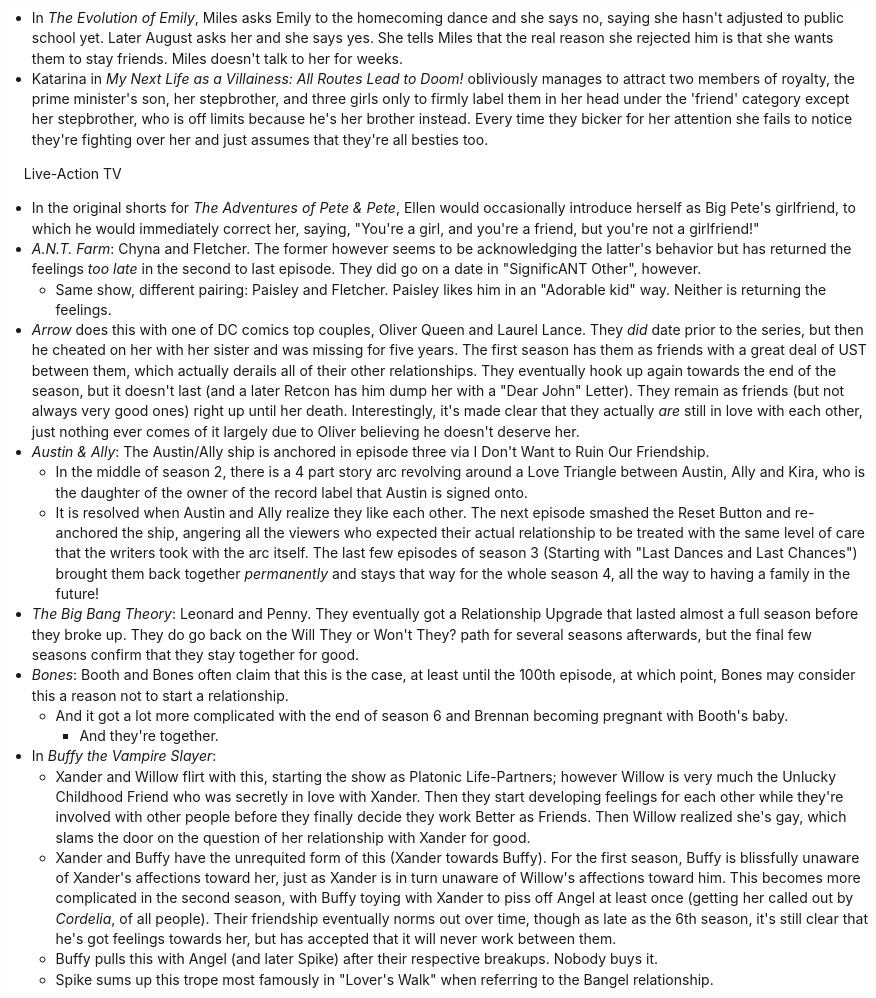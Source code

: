 -   In _The Evolution of Emily_, Miles asks Emily to the homecoming dance and she says no, saying she hasn't adjusted to public school yet. Later August asks her and she says yes. She tells Miles that the real reason she rejected him is that she wants them to stay friends. Miles doesn't talk to her for weeks.
-   Katarina in _My Next Life as a Villainess: All Routes Lead to Doom!_ obliviously manages to attract two members of royalty, the prime minister's son, her stepbrother, and three girls only to firmly label them in her head under the 'friend' category except her stepbrother, who is off limits because he's her brother instead. Every time they bicker for her attention she fails to notice they're fighting over her and just assumes that they're all besties too.

    Live-Action TV 

-   In the original shorts for _The Adventures of Pete & Pete_, Ellen would occasionally introduce herself as Big Pete's girlfriend, to which he would immediately correct her, saying, "You're a girl, and you're a friend, but you're not a girlfriend!"
-   _A.N.T. Farm_: Chyna and Fletcher. The former however seems to be acknowledging the latter's behavior but has returned the feelings _too late_ in the second to last episode. They did go on a date in "SignificANT Other", however.
    -   Same show, different pairing: Paisley and Fletcher. Paisley likes him in an "Adorable kid" way. Neither is returning the feelings.
-   _Arrow_ does this with one of DC comics top couples, Oliver Queen and Laurel Lance. They _did_ date prior to the series, but then he cheated on her with her sister and was missing for five years. The first season has them as friends with a great deal of UST between them, which actually derails all of their other relationships. They eventually hook up again towards the end of the season, but it doesn't last (and a later Retcon has him dump her with a "Dear John" Letter). They remain as friends (but not always very good ones) right up until her death. Interestingly, it's made clear that they actually _are_ still in love with each other, just nothing ever comes of it largely due to Oliver believing he doesn't deserve her.
-   _Austin & Ally_: The Austin/Ally ship is anchored in episode three via I Don't Want to Ruin Our Friendship.
    -   In the middle of season 2, there is a 4 part story arc revolving around a Love Triangle between Austin, Ally and Kira, who is the daughter of the owner of the record label that Austin is signed onto.
    -   It is resolved when Austin and Ally realize they like each other. The next episode smashed the Reset Button and re-anchored the ship, angering all the viewers who expected their actual relationship to be treated with the same level of care that the writers took with the arc itself. The last few episodes of season 3 (Starting with "Last Dances and Last Chances") brought them back together _permanently_ and stays that way for the whole season 4, all the way to having a family in the future!
-   _The Big Bang Theory_: Leonard and Penny. They eventually got a Relationship Upgrade that lasted almost a full season before they broke up. They do go back on the Will They or Won't They? path for several seasons afterwards, but the final few seasons confirm that they stay together for good.
-   _Bones_: Booth and Bones often claim that this is the case, at least until the 100th episode, at which point, Bones may consider this a reason not to start a relationship.
    -   And it got a lot more complicated with the end of season 6 and Brennan becoming pregnant with Booth's baby.
        -   And they're together.
-   In _Buffy the Vampire Slayer_:
    -   Xander and Willow flirt with this, starting the show as Platonic Life-Partners; however Willow is very much the Unlucky Childhood Friend who was secretly in love with Xander. Then they start developing feelings for each other while they're involved with other people before they finally decide they work Better as Friends. Then Willow realized she's gay, which slams the door on the question of her relationship with Xander for good.
    -   Xander and Buffy have the unrequited form of this (Xander towards Buffy). For the first season, Buffy is blissfully unaware of Xander's affections toward her, just as Xander is in turn unaware of Willow's affections toward him. This becomes more complicated in the second season, with Buffy toying with Xander to piss off Angel at least once (getting her called out by _Cordelia_, of all people). Their friendship eventually norms out over time, though as late as the 6th season, it's still clear that he's got feelings towards her, but has accepted that it will never work between them.
    -   Buffy pulls this with Angel (and later Spike) after their respective breakups. Nobody buys it.
    -   Spike sums up this trope most famously in "Lover's Walk" when referring to the Bangel relationship.
        